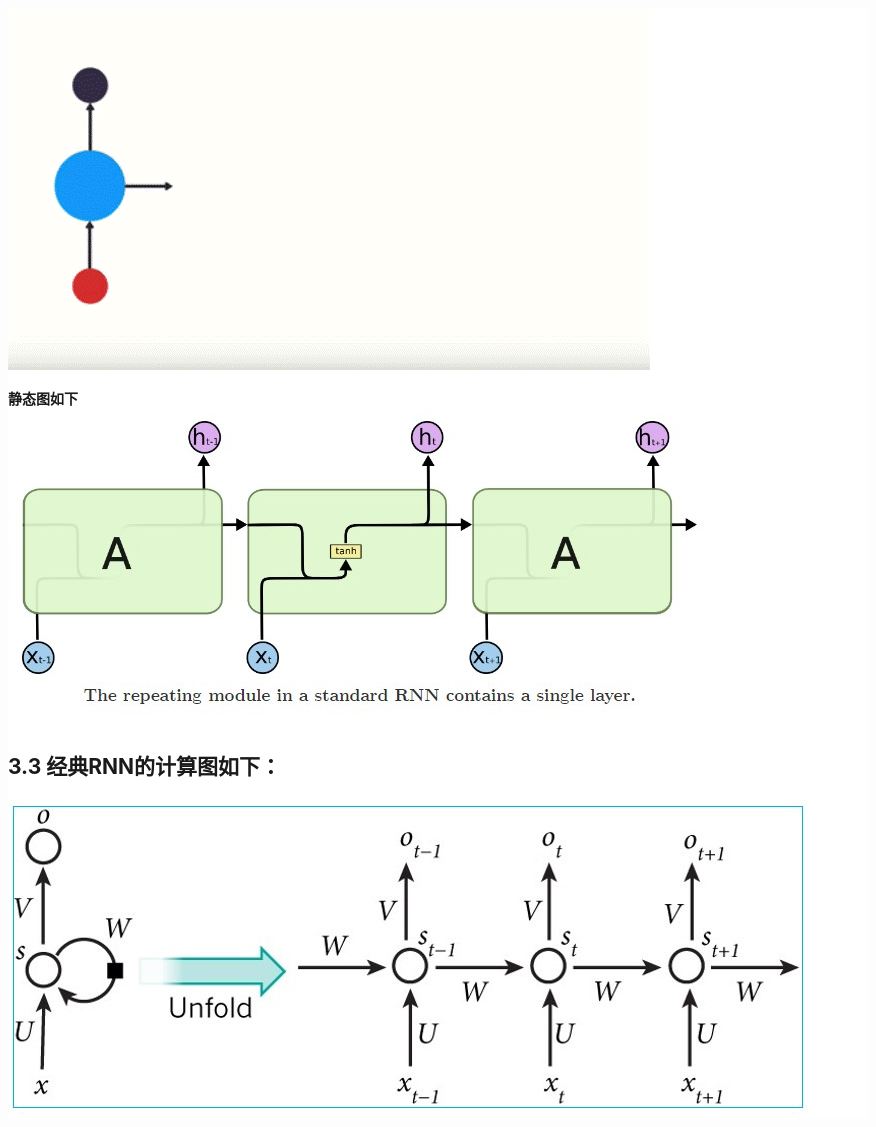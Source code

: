 ![gif1](images/rnn-gif1.gif)

**静态图如下** <br>
![figure6](images/rnn-figure6.jpg)

## 3.3 经典RNN的计算图如下：<br>
![figure2](images/rnn-figure2.jpg)
